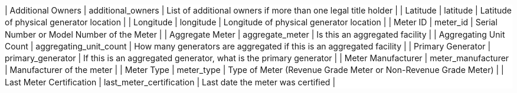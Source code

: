 | Additional Owners                           | additional_owners              | List of additional owners if more than one legal title holder                                                                                                                                                                                                                                                                                                                                                                                                                                            |
| Latitude                                    | latitude                       | Latitude of physical generator location                                                                                                                                                                                                                                                                                                                                                                                                                                                                  |
| Longitude                                   | longitude                      | Longitude of physical generator location                                                                                                                                                                                                                                                                                                                                                                                                                                                                 |
| Meter ID                                    | meter_id                       | Serial Number or Model Number of the Meter                                                                                                                                                                                                                                                                                                                                                                                                                                                               |
| Aggregate Meter                             | aggregate_meter                | Is this an aggregated facility                                                                                                                                                                                                                                                                                                                                                                                                                                                                           |
| Aggregating Unit Count                      | aggregating\_unit\_count         | How many generators are aggregated if this is an aggregated facility                                                                                                                                                                                                                                                                                                                                                                                                                                     |
| Primary Generator                           | primary_generator              | If this is an aggregated generator, what is the primary generator                                                                                                                                                                                                                                                                                                                                                                                                                                        |
| Meter Manufacturer                          | meter_manufacturer             | Manufacturer of the meter                                                                                                                                                                                                                                                                                                                                                                                                                                                                                |
| Meter Type                                  | meter_type                     | Type of Meter (Revenue Grade Meter or Non-Revenue Grade Meter)                                                                                                                                                                                                                                                                                                                                                                                                                                           |
| Last Meter Certification                    | last\_meter\_certification       | Last date the meter was certified                                                                                                                                                                                                                                                                                                                                                                                                                                                                        |